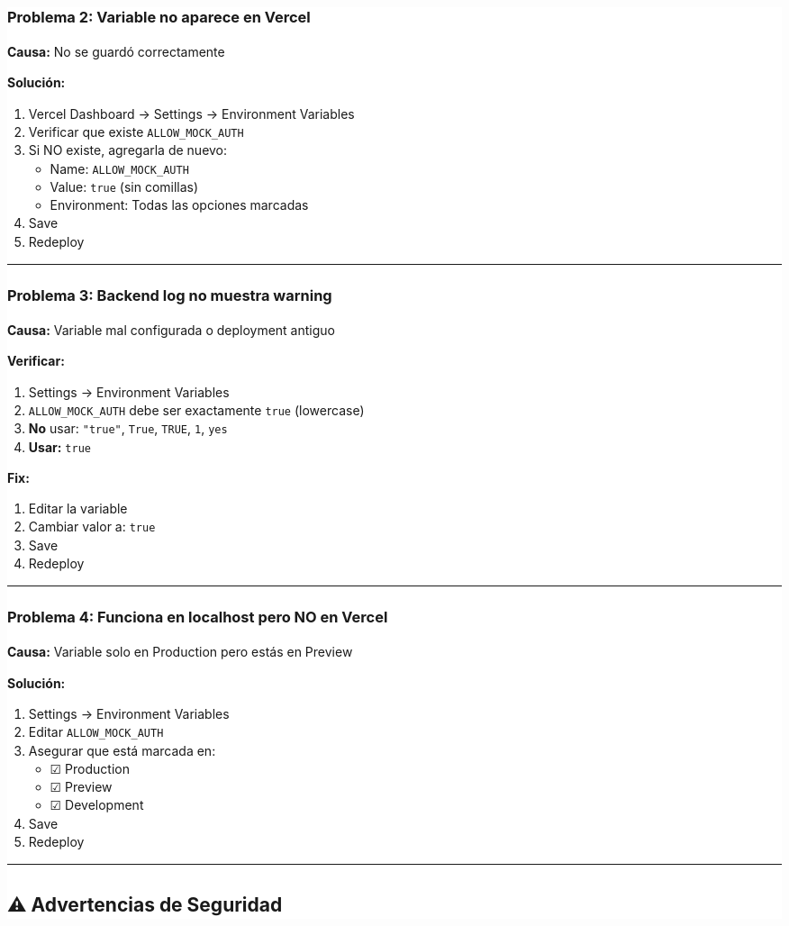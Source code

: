 
### **Problema 2: Variable no aparece en Vercel**

**Causa:** No se guardó correctamente

**Solución:**

1. Vercel Dashboard → Settings → Environment Variables
2. Verificar que existe `ALLOW_MOCK_AUTH`
3. Si NO existe, agregarla de nuevo:
   - Name: `ALLOW_MOCK_AUTH`
   - Value: `true` (sin comillas)
   - Environment: Todas las opciones marcadas
4. Save
5. Redeploy

---

### **Problema 3: Backend log no muestra warning**

**Causa:** Variable mal configurada o deployment antiguo

**Verificar:**

1. Settings → Environment Variables
2. `ALLOW_MOCK_AUTH` debe ser exactamente `true` (lowercase)
3. **No** usar: `"true"`, `True`, `TRUE`, `1`, `yes`
4. **Usar:** `true`

**Fix:**

1. Editar la variable
2. Cambiar valor a: `true`
3. Save
4. Redeploy

---

### **Problema 4: Funciona en localhost pero NO en Vercel**

**Causa:** Variable solo en Production pero estás en Preview

**Solución:**

1. Settings → Environment Variables
2. Editar `ALLOW_MOCK_AUTH`
3. Asegurar que está marcada en:
   - ☑ Production
   - ☑ Preview
   - ☑ Development
4. Save
5. Redeploy

---

## ⚠️ Advertencias de Seguridad
